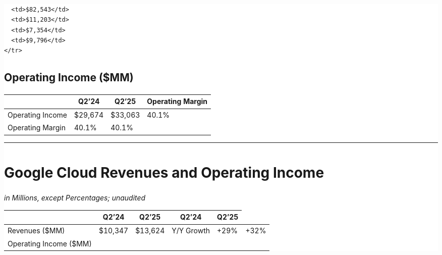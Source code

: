       <td>$82,543</td>
      <td>$11,203</td>
      <td>$7,354</td>
      <td>$9,796</td>
    </tr>
  </tbody>
</table>

## Operating Income ($MM)

<table>
  <thead>
    <tr>
      <th></th>
      <th>Q2’24</th>
      <th>Q2’25</th>
      <th>Operating Margin</th>
    </tr>
  </thead>
  <tbody>
    <tr>
      <td>Operating Income</td>
      <td>$29,674</td>
      <td>$33,063</td>
      <td>40.1%</td>
    </tr>
<tr>
      <td>Operating Margin</td>
      <td>40.1%</td>
      <td>40.1%</td>
      <td></td>
    </tr>
  </tbody>
</table>



---


# Google Cloud Revenues and Operating Income  
*in Millions, except Percentages; unaudited*

<table>
  <thead>
    <tr>
      <th></th>
      <th>Q2’24</th>
      <th>Q2’25</th>
      <th>Q2’24</th>
      <th>Q2’25</th>
    </tr>
  </thead>
  <tbody>
    <tr>
      <td>Revenues ($MM)</td>
      <td>$10,347</td>
      <td>$13,624</td>
      <td>Y/Y Growth</td>
      <td>+29%</td>
      <td>+32%</td>
    </tr>
<tr>
      <td>Operating Income ($MM)</td>